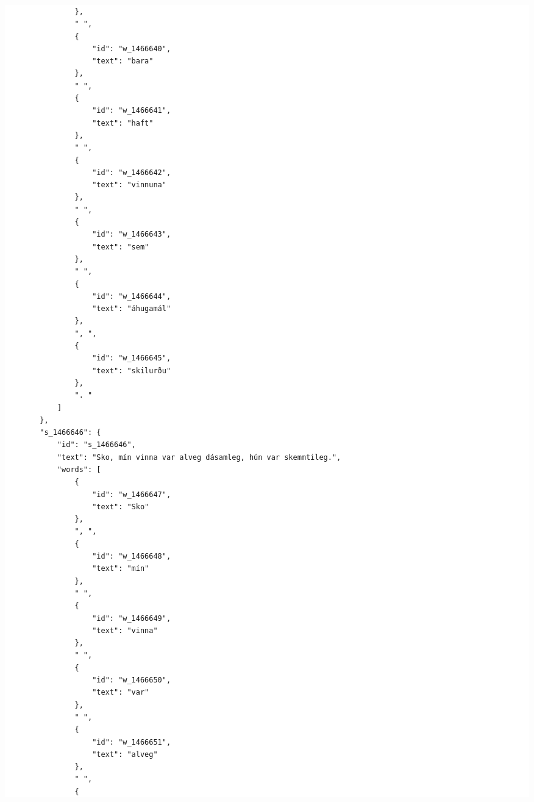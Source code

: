                     },
                    " ",
                    {
                        "id": "w_1466640",
                        "text": "bara"
                    },
                    " ",
                    {
                        "id": "w_1466641",
                        "text": "haft"
                    },
                    " ",
                    {
                        "id": "w_1466642",
                        "text": "vinnuna"
                    },
                    " ",
                    {
                        "id": "w_1466643",
                        "text": "sem"
                    },
                    " ",
                    {
                        "id": "w_1466644",
                        "text": "áhugamál"
                    },
                    ", ",
                    {
                        "id": "w_1466645",
                        "text": "skilurðu"
                    },
                    ". "
                ]
            },
            "s_1466646": {
                "id": "s_1466646",
                "text": "Sko, mín vinna var alveg dásamleg, hún var skemmtileg.",
                "words": [
                    {
                        "id": "w_1466647",
                        "text": "Sko"
                    },
                    ", ",
                    {
                        "id": "w_1466648",
                        "text": "mín"
                    },
                    " ",
                    {
                        "id": "w_1466649",
                        "text": "vinna"
                    },
                    " ",
                    {
                        "id": "w_1466650",
                        "text": "var"
                    },
                    " ",
                    {
                        "id": "w_1466651",
                        "text": "alveg"
                    },
                    " ",
                    {